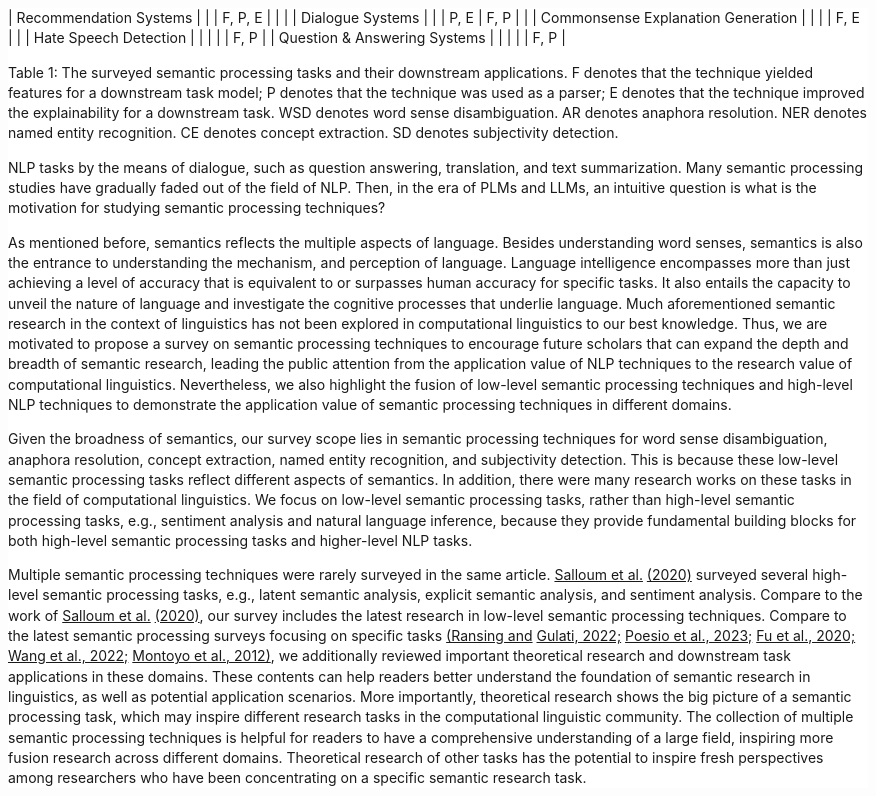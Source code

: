 | Recommendation Systems             |         |      | F, P, E |         |      |
| Dialogue Systems                   |         |      | P, E    | F, P    |      |
| Commonsense Explanation Generation |         |      |         | F, E    |      |
| Hate Speech Detection              |         |      |         |         | F, P |
| Question & Answering Systems       |         |      |         |         | F, P |

Table 1: The surveyed semantic processing tasks and their downstream applications. F denotes that the technique yielded features for a downstream task model; P denotes that the technique was used as a parser; E denotes that the technique improved the explainability for a downstream task. WSD denotes word sense disambiguation. AR denotes anaphora resolution. NER denotes named entity recognition. CE denotes concept extraction. SD denotes subjectivity detection.

NLP tasks by the means of dialogue, such as question answering, translation, and text summarization. Many semantic processing studies have gradually faded out of the field of NLP. Then, in the era of PLMs and LLMs, an intuitive question is what is the motivation for studying semantic processing techniques?

As mentioned before, semantics reflects the multiple aspects of language. Besides understanding word senses, semantics is also the entrance to understanding the mechanism, and perception of language. Language intelligence encompasses more than just achieving a level of accuracy that is equivalent to or surpasses human accuracy for specific tasks. It also entails the capacity to unveil the nature of language and investigate the cognitive processes that underlie language. Much aforementioned semantic research in the context of linguistics has not been explored in computational linguistics to our best knowledge. Thus, we are motivated to propose a survey on semantic processing techniques to encourage future scholars that can expand the depth and breadth of semantic research, leading the public attention from the application value of NLP techniques to the research value of computational linguistics. Nevertheless, we also highlight the fusion of low-level semantic processing techniques and high-level NLP techniques to demonstrate the application value of semantic processing techniques in different domains.

Given the broadness of semantics, our survey scope lies in semantic processing techniques for word sense disambiguation, anaphora resolution, concept extraction, named entity recognition, and subjectivity detection. This is because these low-level semantic processing tasks reflect different aspects of semantics. In addition, there were many research works on these tasks in the field of computational linguistics. We focus on low-level semantic processing tasks, rather than high-level semantic processing tasks, e.g., sentiment analysis and natural language inference, because they provide fundamental building blocks for both high-level semantic processing tasks and higher-level NLP tasks.

Multiple semantic processing techniques were rarely surveyed in the same article. [Salloum et al.](#page-94-1) [\(2020\)](#page-94-1) surveyed several high-level semantic processing tasks, e.g., latent semantic analysis, explicit semantic analysis, and sentiment analysis. Compare to the work of [Salloum et al.](#page-94-1) [\(2020\)](#page-94-1), our survey includes the latest research in low-level semantic processing techniques. Compare to the latest semantic processing surveys focusing on specific tasks [\(Ransing and](#page-93-0) [Gulati, 2022;](#page-93-0) [Poesio et al., 2023;](#page-92-1) [Fu et al., 2020;](#page-84-0) [Wang et al., 2022;](#page-97-0) [Montoyo et al., 2012\)](#page-90-0), we additionally reviewed important theoretical research and downstream task applications in these domains. These contents can help readers better understand the foundation of semantic research in linguistics, as well as potential application scenarios. More importantly, theoretical research shows the big picture of a semantic processing task, which may inspire different research tasks in the computational linguistic community. The collection of multiple semantic processing techniques is helpful for readers to have a comprehensive understanding of a large field, inspiring more fusion research across different domains. Theoretical research of other tasks has the potential to inspire fresh perspectives among researchers who have been concentrating on a specific semantic research task.
